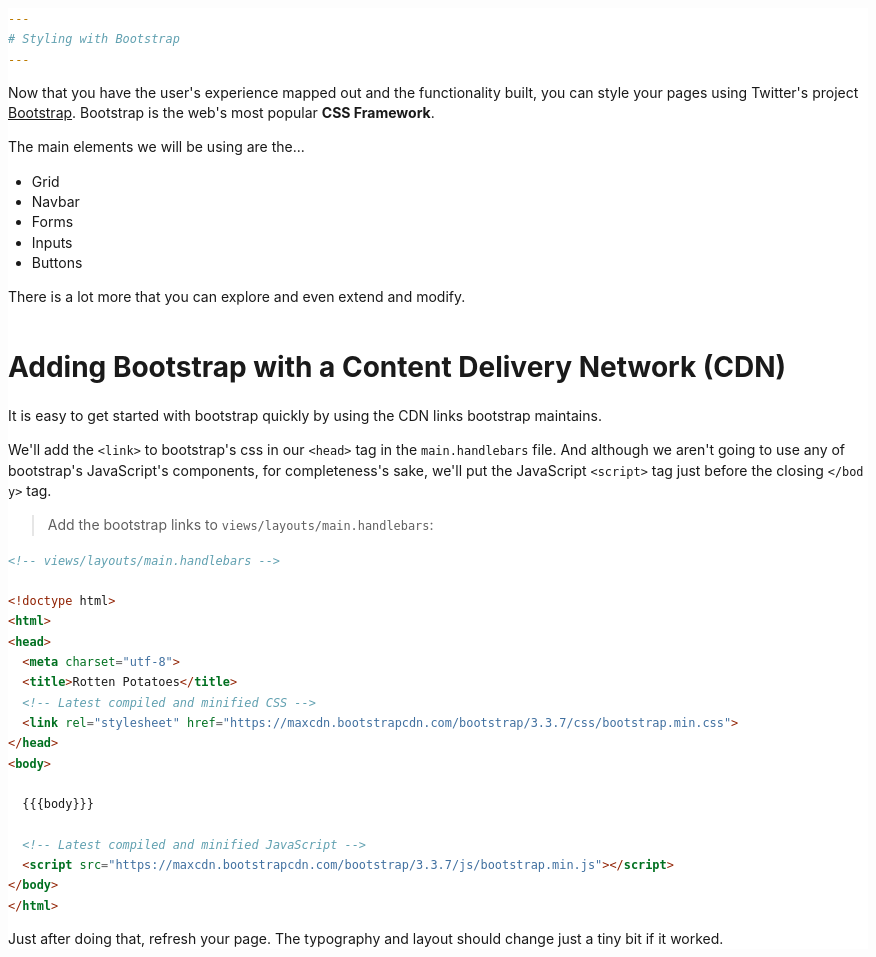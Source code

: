 ```yaml
---
# Styling with Bootstrap
---
```


Now that you have the user's experience mapped out and the functionality built, you can style your pages using Twitter's project [Bootstrap](http://getbootstrap.com/). Bootstrap is the web's most popular **CSS Framework**.

The main elements we will be using are the...

* Grid
* Navbar
* Forms
* Inputs
* Buttons

There is a lot more that you can explore and even extend and modify.

# Adding Bootstrap with a Content Delivery Network (CDN)

It is easy to get started with bootstrap quickly by using the CDN links bootstrap maintains.

We'll add the `<link>` to bootstrap's css in our `<head>` tag in the `main.handlebars` file. And although we aren't going to use any of bootstrap's JavaScript's components, for completeness's sake, we'll put the JavaScript `<script>` tag just before the closing `</body>` tag.

> Add the bootstrap links to `views/layouts/main.handlebars`:

```html
<!-- views/layouts/main.handlebars -->

<!doctype html>
<html>
<head>
  <meta charset="utf-8">
  <title>Rotten Potatoes</title>
  <!-- Latest compiled and minified CSS -->
  <link rel="stylesheet" href="https://maxcdn.bootstrapcdn.com/bootstrap/3.3.7/css/bootstrap.min.css">
</head>
<body>

  {{{body}}}

  <!-- Latest compiled and minified JavaScript -->
  <script src="https://maxcdn.bootstrapcdn.com/bootstrap/3.3.7/js/bootstrap.min.js"></script>
</body>
</html>
```

Just after doing that, refresh your page. The typography and layout should change just a tiny bit if it worked.

